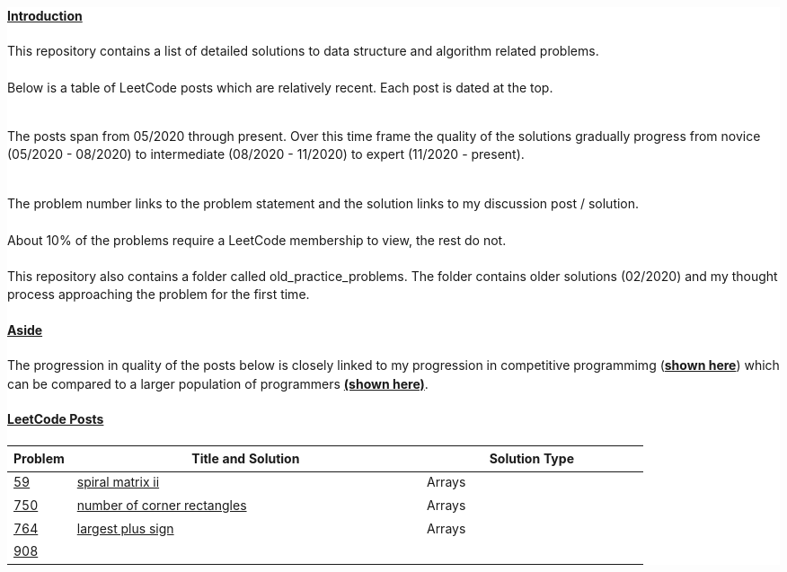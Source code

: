 #### <u>Introduction</u>

This repository contains a list of detailed solutions to data structure and algorithm related problems.
<br><br>
Below is a table of LeetCode posts which are relatively recent. Each post is dated at the top.<br><br>

The posts span from 05/2020 through present.  Over this time frame the quality of the solutions gradually progress from novice (05/2020 - 08/2020) to intermediate (08/2020 - 11/2020) to expert (11/2020 - present).  <br><br>

The problem number links to the problem statement and the solution links to my discussion post / solution.
<br><br>
About 10% of the problems require a LeetCode membership to view, the rest do not.
<br><br>
This repository also contains a folder called old_practice_problems.  The folder contains older solutions (02/2020) and my thought process approaching the problem for the first time.

#### <u>Aside</u>

The progression in quality of the posts below is closely linked to my progression in competitive programmimg (<a href="https://clist.by/account/rowe1227/resource/leetcode.com/"><b>shown here</b></a>) which can be compared to a larger population of programmers <a href="https://clist.by/resource/leetcode.com/"><b>(shown here)</b></a>.



#### <u>LeetCode Posts</u>
    
<table class="center">
    <colgroup>
       <col span="1" style="width: 10%;">
       <col span="1" style="width: 55%;">
       <col span="1" style="width: 35%;">
    </colgroup>
<thead>
	<tr>
		<th>Problem</th>
		<th>Title and Solution</th>
		<th>Solution Type</th>
	</tr>
</thead><tbody id="myTable">
	<tr>
		<td><a href="https://leetcode.com/problems/spiral-matrix-ii" target="_blank">59</a></td>
		<td><a href="https://leetcode.com/problems/spiral-matrix-ii/discuss/963110/python-walk-forward-and-turn-right" target="_blank">spiral matrix ii</a></td>
		<td>Arrays</td>
	</tr>
	<tr>
		<td><a href="https://leetcode.com/problems/number-of-corner-rectangles" target="_blank">750</a></td>
		<td><a href="https://leetcode.com/problems/number-of-corner-rectangles/discuss/693174/Python-Beats-99.4-10-Lines-Three-Steps-Explained" target="_blank">number of corner rectangles</a></td>
		<td>Arrays</td>
	</tr>
	<tr>
		<td><a href="https://leetcode.com/problems/largest-plus-sign" target="_blank">764</a></td>
		<td><a href="https://leetcode.com/problems/largest-plus-sign/discuss/915912/python-nothing-fancy-3-steps" target="_blank">largest plus sign</a></td>
		<td>Arrays</td>
	</tr>
	<tr>
		<td><a href="https://leetcode.com/problems/smallest-range-i" target="_blank">908</a></td>